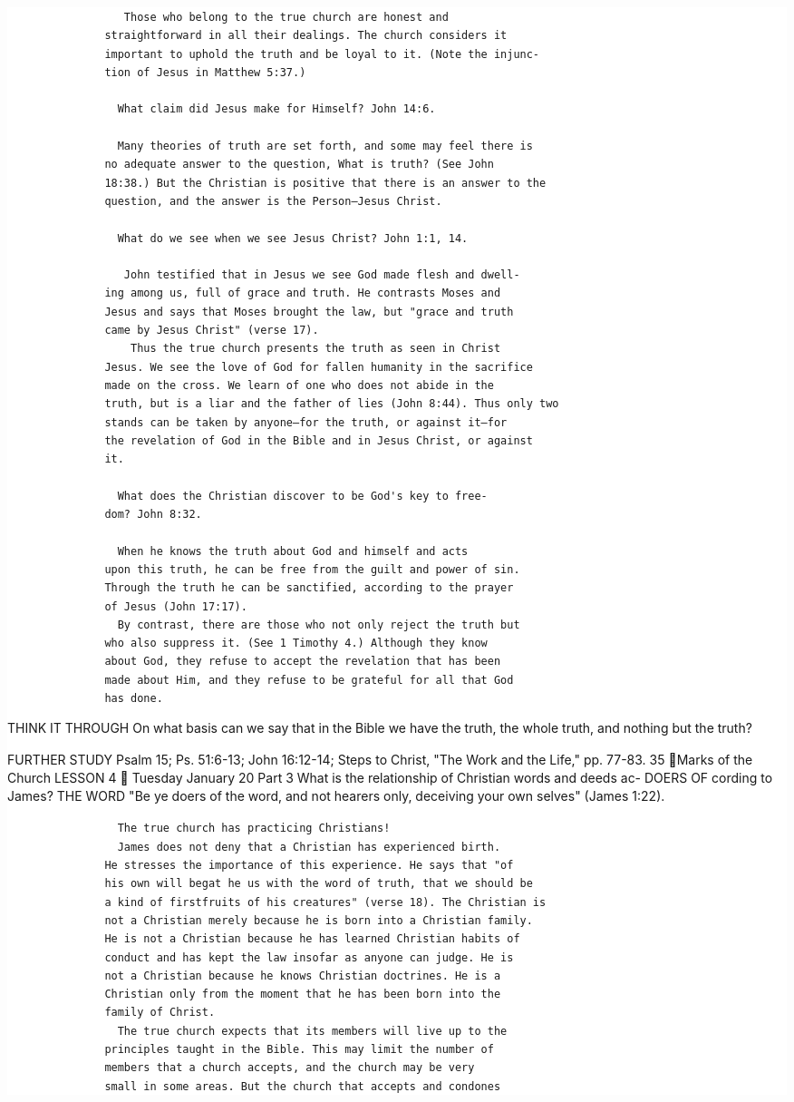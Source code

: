                       Those who belong to the true church are honest and
                   straightforward in all their dealings. The church considers it
                   important to uphold the truth and be loyal to it. (Note the injunc-
                   tion of Jesus in Matthew 5:37.)

                     What claim did Jesus make for Himself? John 14:6.

                     Many theories of truth are set forth, and some may feel there is
                   no adequate answer to the question, What is truth? (See John
                   18:38.) But the Christian is positive that there is an answer to the
                   question, and the answer is the Person—Jesus Christ.

                     What do we see when we see Jesus Christ? John 1:1, 14.

                      John testified that in Jesus we see God made flesh and dwell-
                   ing among us, full of grace and truth. He contrasts Moses and
                   Jesus and says that Moses brought the law, but "grace and truth
                   came by Jesus Christ" (verse 17).
                       Thus the true church presents the truth as seen in Christ
                   Jesus. We see the love of God for fallen humanity in the sacrifice
                   made on the cross. We learn of one who does not abide in the
                   truth, but is a liar and the father of lies (John 8:44). Thus only two
                   stands can be taken by anyone—for the truth, or against it—for
                   the revelation of God in the Bible and in Jesus Christ, or against
                   it.

                     What does the Christian discover to be God's key to free-
                   dom? John 8:32.

                     When he knows the truth about God and himself and acts
                   upon this truth, he can be free from the guilt and power of sin.
                   Through the truth he can be sanctified, according to the prayer
                   of Jesus (John 17:17).
                     By contrast, there are those who not only reject the truth but
                   who also suppress it. (See 1 Timothy 4.) Although they know
                   about God, they refuse to accept the revelation that has been
                   made about Him, and they refuse to be grateful for all that God
                   has done.

THINK IT THROUGH     On what basis can we say that in the Bible we have the truth,
                   the whole truth, and nothing but the truth?

  FURTHER STUDY     Psalm 15; Ps. 51:6-13; John 16:12-14; Steps to Christ, "The
                   Work and the Life," pp. 77-83.
                                                                                      35
Marks of the Church        LESSON 4                                    ❑ Tuesday
                                                                       January 20
          Part 3     What is the relationship of Christian words and deeds ac-
       DOERS OF    cording to James?
      THE WORD
                     "Be ye doers of the word, and not hearers only, deceiving
                   your own selves" (James 1:22).

                     The true church has practicing Christians!
                     James does not deny that a Christian has experienced birth.
                   He stresses the importance of this experience. He says that "of
                   his own will begat he us with the word of truth, that we should be
                   a kind of firstfruits of his creatures" (verse 18). The Christian is
                   not a Christian merely because he is born into a Christian family.
                   He is not a Christian because he has learned Christian habits of
                   conduct and has kept the law insofar as anyone can judge. He is
                   not a Christian because he knows Christian doctrines. He is a
                   Christian only from the moment that he has been born into the
                   family of Christ.
                     The true church expects that its members will live up to the
                   principles taught in the Bible. This may limit the number of
                   members that a church accepts, and the church may be very
                   small in some areas. But the church that accepts and condones